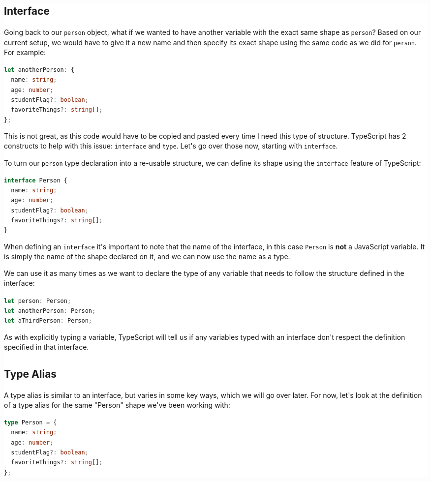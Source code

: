 ## Interface

Going back to our `person` object, what if we wanted to have another variable 
with the exact same shape as `person`? Based on our current setup, we would 
have to give it a new name and then specify its exact shape using the same 
code as we did for `person`. For example:

```typescript
let anotherPerson: {
  name: string;
  age: number;
  studentFlag?: boolean;
  favoriteThings?: string[];
};
```

This is not great, as this code would have to be copied and pasted every time
I need this type of structure. TypeScript has 2 constructs to help with
this issue: `interface` and `type`. Let's go over those now, starting with `interface`.

To turn our `person` type declaration into a re-usable structure, we can define
its shape using the `interface` feature of TypeScript:

```typescript
interface Person {
  name: string;
  age: number;
  studentFlag?: boolean;
  favoriteThings?: string[];
}
```

When defining an `interface` it's important to note that the name of the interface,
in this case `Person` is **not** a JavaScript variable. It is simply the name of the 
shape declared on it, and we can now use the name as a type. 

We can use it as many times as we want to declare the type of any variable that needs 
to follow the structure defined in the interface:

```typescript
let person: Person;
let anotherPerson: Person;
let aThirdPerson: Person;
```

As with explicitly typing a variable, TypeScript will tell us if any variables typed 
with an interface don't respect the definition specified in that interface. 

## Type Alias

A type alias is similar to an interface, but varies in some key ways, which we will go
over later. For now, let's look at the definition of a type alias for the same "Person"
shape we've been working with:

```typescript
type Person = {
  name: string;
  age: number;
  studentFlag?: boolean;
  favoriteThings?: string[];
};
```

